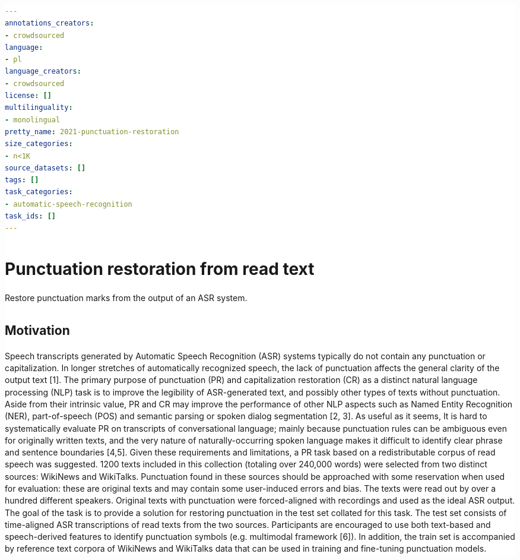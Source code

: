 ```yaml
---
annotations_creators:
- crowdsourced
language:
- pl
language_creators:
- crowdsourced
license: []
multilinguality:
- monolingual
pretty_name: 2021-punctuation-restoration
size_categories:
- n<1K
source_datasets: []
tags: []
task_categories:
- automatic-speech-recognition
task_ids: []
---
```


# Punctuation restoration from read text

Restore punctuation marks from the output of an ASR system.

## Motivation

Speech transcripts generated by Automatic Speech Recognition (ASR) systems typically do not contain any punctuation or capitalization. In longer stretches of automatically recognized speech, the lack of punctuation affects the general clarity of the output text [1]. The primary purpose of punctuation (PR) and capitalization restoration (CR) as a distinct natural language processing (NLP) task is to improve the legibility of ASR-generated text, and possibly other types of texts without punctuation. Aside from their intrinsic value, PR and CR may improve the performance of other NLP aspects such as Named Entity Recognition (NER), part-of-speech (POS) and semantic parsing or spoken dialog segmentation [2, 3]. As useful as it seems, It is hard to systematically evaluate PR on transcripts of conversational language; mainly because punctuation rules can be ambiguous even for originally written texts, and the very nature of naturally-occurring spoken language makes it difficult to identify clear phrase and sentence boundaries [4,5]. Given these requirements and limitations, a PR task based on a redistributable corpus of read speech was suggested. 1200 texts included in this collection (totaling over 240,000 words) were selected from two distinct sources: WikiNews and WikiTalks. Punctuation found in these sources should be approached with some reservation when used for evaluation: these are original texts and may contain some user-induced errors and bias. The texts were read out by over a hundred different speakers. Original texts with punctuation were forced-aligned with recordings and used as the ideal ASR output. The goal of the task is to provide a solution for restoring punctuation in the test set collated for this task. The test set consists of time-aligned ASR transcriptions of read texts from the two sources. Participants are encouraged to use both text-based and speech-derived features to identify punctuation symbols (e.g. multimodal framework [6]). In addition, the train set is accompanied by reference text corpora of WikiNews and WikiTalks data that can be used in training and fine-tuning punctuation models.
